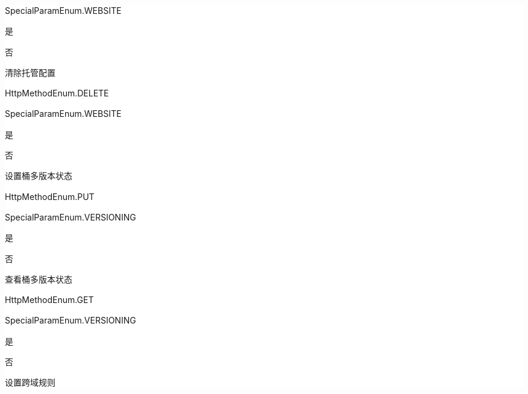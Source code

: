 <td class="cellrowborder" valign="top" width="28.000000000000004%" headers="mcps1.1.6.1.3 "><p id="p58919735018"><a name="p58919735018"></a><a name="p58919735018"></a>SpecialParamEnum.WEBSITE</p>
</td>
<td class="cellrowborder" valign="top" width="13%" headers="mcps1.1.6.1.4 "><p id="p1589297125011"><a name="p1589297125011"></a><a name="p1589297125011"></a>是</p>
</td>
<td class="cellrowborder" valign="top" width="14.000000000000002%" headers="mcps1.1.6.1.5 "><p id="p583419263315"><a name="p583419263315"></a><a name="p583419263315"></a>否</p>
</td>
</tr>
<tr id="row1190412167508"><td class="cellrowborder" valign="top" width="18.08%" headers="mcps1.1.6.1.1 "><p id="p8904201611500"><a name="p8904201611500"></a><a name="p8904201611500"></a>清除托管配置</p>
</td>
<td class="cellrowborder" valign="top" width="26.919999999999998%" headers="mcps1.1.6.1.2 "><p id="p92681052016"><a name="p92681052016"></a><a name="p92681052016"></a>HttpMethodEnum.DELETE</p>
</td>
<td class="cellrowborder" valign="top" width="28.000000000000004%" headers="mcps1.1.6.1.3 "><p id="p290491611505"><a name="p290491611505"></a><a name="p290491611505"></a>SpecialParamEnum.WEBSITE</p>
</td>
<td class="cellrowborder" valign="top" width="13%" headers="mcps1.1.6.1.4 "><p id="p390481685016"><a name="p390481685016"></a><a name="p390481685016"></a>是</p>
</td>
<td class="cellrowborder" valign="top" width="14.000000000000002%" headers="mcps1.1.6.1.5 "><p id="p1883632617319"><a name="p1883632617319"></a><a name="p1883632617319"></a>否</p>
</td>
</tr>
<tr id="row1055493525016"><td class="cellrowborder" valign="top" width="18.08%" headers="mcps1.1.6.1.1 "><p id="p1255414353502"><a name="p1255414353502"></a><a name="p1255414353502"></a>设置桶多版本状态</p>
</td>
<td class="cellrowborder" valign="top" width="26.919999999999998%" headers="mcps1.1.6.1.2 "><p id="p1956845219513"><a name="p1956845219513"></a><a name="p1956845219513"></a>HttpMethodEnum.PUT</p>
</td>
<td class="cellrowborder" valign="top" width="28.000000000000004%" headers="mcps1.1.6.1.3 "><p id="p3554835105012"><a name="p3554835105012"></a><a name="p3554835105012"></a>SpecialParamEnum.VERSIONING</p>
</td>
<td class="cellrowborder" valign="top" width="13%" headers="mcps1.1.6.1.4 "><p id="p5554735185020"><a name="p5554735185020"></a><a name="p5554735185020"></a>是</p>
</td>
<td class="cellrowborder" valign="top" width="14.000000000000002%" headers="mcps1.1.6.1.5 "><p id="p9838726839"><a name="p9838726839"></a><a name="p9838726839"></a>否</p>
</td>
</tr>
<tr id="row184335105013"><td class="cellrowborder" valign="top" width="18.08%" headers="mcps1.1.6.1.1 "><p id="p384365185011"><a name="p384365185011"></a><a name="p384365185011"></a>查看桶多版本状态</p>
</td>
<td class="cellrowborder" valign="top" width="26.919999999999998%" headers="mcps1.1.6.1.2 "><p id="p198431151145018"><a name="p198431151145018"></a><a name="p198431151145018"></a>HttpMethodEnum.GET</p>
</td>
<td class="cellrowborder" valign="top" width="28.000000000000004%" headers="mcps1.1.6.1.3 "><p id="p98438518509"><a name="p98438518509"></a><a name="p98438518509"></a>SpecialParamEnum.VERSIONING</p>
</td>
<td class="cellrowborder" valign="top" width="13%" headers="mcps1.1.6.1.4 "><p id="p36231001235"><a name="p36231001235"></a><a name="p36231001235"></a>是</p>
</td>
<td class="cellrowborder" valign="top" width="14.000000000000002%" headers="mcps1.1.6.1.5 "><p id="p1684062618317"><a name="p1684062618317"></a><a name="p1684062618317"></a>否</p>
</td>
</tr>
<tr id="row6720257165110"><td class="cellrowborder" valign="top" width="18.08%" headers="mcps1.1.6.1.1 "><p id="p172015713513"><a name="p172015713513"></a><a name="p172015713513"></a>设置跨域规则</p>
</td>